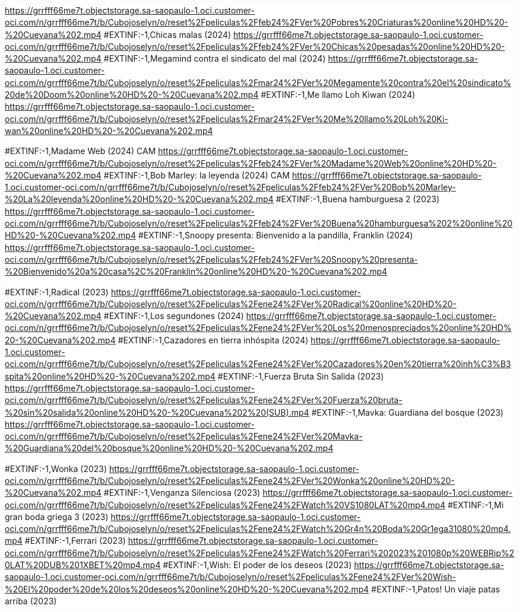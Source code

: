 https://grrfff66me7t.objectstorage.sa-saopaulo-1.oci.customer-oci.com/n/grrfff66me7t/b/Cubojoselyn/o/reset%2Fpeliculas%2Ffeb24%2FVer%20Pobres%20Criaturas%20online%20HD%20-%20Cuevana%202.mp4
#EXTINF:-1,Chicas malas (2024)
https://grrfff66me7t.objectstorage.sa-saopaulo-1.oci.customer-oci.com/n/grrfff66me7t/b/Cubojoselyn/o/reset%2Fpeliculas%2Ffeb24%2FVer%20Chicas%20pesadas%20online%20HD%20-%20Cuevana%202.mp4
#EXTINF:-1,Megamind contra el sindicato del mal (2024) 
https://grrfff66me7t.objectstorage.sa-saopaulo-1.oci.customer-oci.com/n/grrfff66me7t/b/Cubojoselyn/o/reset%2Fpeliculas%2Fmar24%2FVer%20Megamente%20contra%20el%20sindicato%20de%20Doom%20online%20HD%20-%20Cuevana%202.mp4
#EXTINF:-1,Me llamo Loh Kiwan (2024)
https://grrfff66me7t.objectstorage.sa-saopaulo-1.oci.customer-oci.com/n/grrfff66me7t/b/Cubojoselyn/o/reset%2Fpeliculas%2Fmar24%2FVer%20Me%20llamo%20Loh%20Ki-wan%20online%20HD%20-%20Cuevana%202.mp4


#EXTINF:-1,Madame Web (2024) CAM
https://grrfff66me7t.objectstorage.sa-saopaulo-1.oci.customer-oci.com/n/grrfff66me7t/b/Cubojoselyn/o/reset%2Fpeliculas%2Ffeb24%2FVer%20Madame%20Web%20online%20HD%20-%20Cuevana%202.mp4
#EXTINF:-1,Bob Marley: la leyenda (2024) CAM
https://grrfff66me7t.objectstorage.sa-saopaulo-1.oci.customer-oci.com/n/grrfff66me7t/b/Cubojoselyn/o/reset%2Fpeliculas%2Ffeb24%2FVer%20Bob%20Marley-%20La%20leyenda%20online%20HD%20-%20Cuevana%202.mp4
#EXTINF:-1,Buena hamburguesa 2 (2023)
https://grrfff66me7t.objectstorage.sa-saopaulo-1.oci.customer-oci.com/n/grrfff66me7t/b/Cubojoselyn/o/reset%2Fpeliculas%2Ffeb24%2FVer%20Buena%20hamburguesa%202%20online%20HD%20-%20Cuevana%202.mp4
#EXTINF:-1,Snoopy presenta: Bienvenido a la pandilla, Franklin (2024)
https://grrfff66me7t.objectstorage.sa-saopaulo-1.oci.customer-oci.com/n/grrfff66me7t/b/Cubojoselyn/o/reset%2Fpeliculas%2Ffeb24%2FVer%20Snoopy%20presenta-%20Bienvenido%20a%20casa%2C%20Franklin%20online%20HD%20-%20Cuevana%202.mp4


#EXTINF:-1,Radical (2023)
https://grrfff66me7t.objectstorage.sa-saopaulo-1.oci.customer-oci.com/n/grrfff66me7t/b/Cubojoselyn/o/reset%2Fpeliculas%2Fene24%2FVer%20Radical%20online%20HD%20-%20Cuevana%202.mp4
#EXTINF:-1,Los segundones (2024)
https://grrfff66me7t.objectstorage.sa-saopaulo-1.oci.customer-oci.com/n/grrfff66me7t/b/Cubojoselyn/o/reset%2Fpeliculas%2Fene24%2FVer%20Los%20menospreciados%20online%20HD%20-%20Cuevana%202.mp4
#EXTINF:-1,Cazadores en tierra inhóspita (2024)
https://grrfff66me7t.objectstorage.sa-saopaulo-1.oci.customer-oci.com/n/grrfff66me7t/b/Cubojoselyn/o/reset%2Fpeliculas%2Fene24%2FVer%20Cazadores%20en%20tierra%20inh%C3%B3spita%20online%20HD%20-%20Cuevana%202.mp4
#EXTINF:-1,Fuerza Bruta Sin Salida (2023)
https://grrfff66me7t.objectstorage.sa-saopaulo-1.oci.customer-oci.com/n/grrfff66me7t/b/Cubojoselyn/o/reset%2Fpeliculas%2Fene24%2FVer%20Fuerza%20bruta-%20sin%20salida%20online%20HD%20-%20Cuevana%202%20(SUB).mp4
#EXTINF:-1,Mavka: Guardiana del bosque (2023)
https://grrfff66me7t.objectstorage.sa-saopaulo-1.oci.customer-oci.com/n/grrfff66me7t/b/Cubojoselyn/o/reset%2Fpeliculas%2Fene24%2FVer%20Mavka-%20Guardiana%20del%20bosque%20online%20HD%20-%20Cuevana%202.mp4

#EXTINF:-1,Wonka (2023)
https://grrfff66me7t.objectstorage.sa-saopaulo-1.oci.customer-oci.com/n/grrfff66me7t/b/Cubojoselyn/o/reset%2Fpeliculas%2Fene24%2FVer%20Wonka%20online%20HD%20-%20Cuevana%202.mp4
#EXTINF:-1,Venganza Silenciosa (2023)
https://grrfff66me7t.objectstorage.sa-saopaulo-1.oci.customer-oci.com/n/grrfff66me7t/b/Cubojoselyn/o/reset%2Fpeliculas%2Fene24%2FWatch%20VS1080LAT%20mp4.mp4
#EXTINF:-1,Mi gran boda griega 3 (2023)
https://grrfff66me7t.objectstorage.sa-saopaulo-1.oci.customer-oci.com/n/grrfff66me7t/b/Cubojoselyn/o/reset%2Fpeliculas%2Fene24%2FWatch%20Gr4n%20Boda%20Gr1ega31080%20mp4.mp4
#EXTINF:-1,Ferrari (2023)
https://grrfff66me7t.objectstorage.sa-saopaulo-1.oci.customer-oci.com/n/grrfff66me7t/b/Cubojoselyn/o/reset%2Fpeliculas%2Fene24%2FWatch%20Ferrari%202023%201080p%20WEBRip%20LAT%20DUB%201XBET%20mp4.mp4
#EXTINF:-1,Wish: El poder de los deseos (2023)
https://grrfff66me7t.objectstorage.sa-saopaulo-1.oci.customer-oci.com/n/grrfff66me7t/b/Cubojoselyn/o/reset%2Fpeliculas%2Fene24%2FVer%20Wish-%20El%20poder%20de%20los%20deseos%20online%20HD%20-%20Cuevana%202.mp4
#EXTINF:-1,Patos! Un viaje patas arriba (2023)